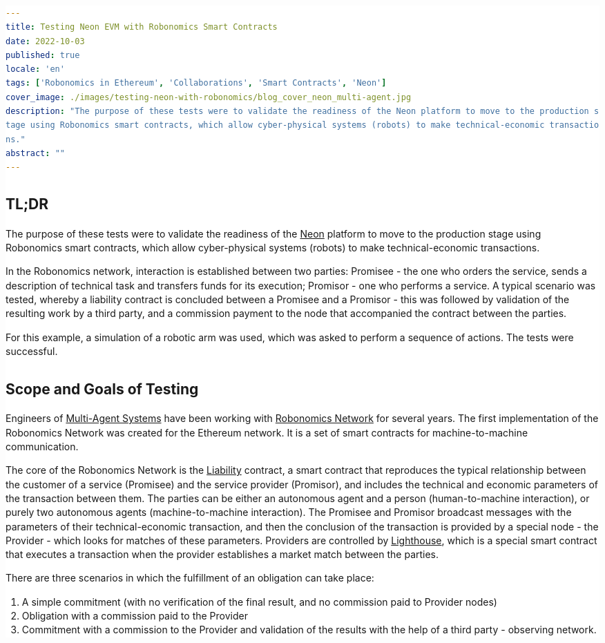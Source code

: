 ```yaml
---
title: Testing Neon EVM with Robonomics Smart Contracts
date: 2022-10-03
published: true
locale: 'en'
tags: ['Robonomics in Ethereum', 'Collaborations', 'Smart Contracts', 'Neon']
cover_image: ./images/testing-neon-with-robonomics/blog_cover_neon_multi-agent.jpg
description: "The purpose of these tests were to validate the readiness of the Neon platform to move to the production stage using Robonomics smart contracts, which allow cyber-physical systems (robots) to make technical-economic transactions."
abstract: ""
---
```


## TL;DR

The purpose of these tests were to validate the readiness of the [Neon](https://neon-labs.org/) platform to move to the production stage using Robonomics smart contracts, which allow cyber-physical systems (robots) to make technical-economic transactions.

In the Robonomics network, interaction is established between two parties: Promisee - the one who orders the service, sends a description of technical task and transfers funds for its execution; Promisor - one who performs a service. A typical scenario was tested, whereby a liability contract is concluded between a Promisee and a Promisor - this was followed by validation of the resulting work by a third party, and a commission payment to the node that accompanied the contract between the parties.

For this example, a simulation of a robotic arm was used, which was asked to perform a sequence of actions. The tests were successful.

## Scope and Goals of Testing

Engineers of [Multi-Agent Systems](https://multi-agent.io/) have been working with [Robonomics Network](https://robonomics.network/) for several years. The first implementation of the Robonomics Network was created for the Ethereum network. It is a set of smart contracts for machine-to-machine communication.

The core of the Robonomics Network is the [Liability](https://github.com/airalab/robonomics_contracts/blob/master/contracts/robonomics/Liability.sol) contract, a smart contract that reproduces the typical relationship between the customer of a service (Promisee) and the service provider (Promisor), and includes the technical and economic parameters of the transaction between them. The parties can be either an autonomous agent and a person (human-to-machine interaction), or purely two autonomous agents (machine-to-machine interaction). The Promisee and Promisor broadcast messages with the parameters of their technical-economic transaction, and then the conclusion of the transaction is provided by a special node - the Provider - which looks for matches of these parameters. Providers are controlled by [Lighthouse](https://github.com/airalab/robonomics_contracts/blob/master/contracts/robonomics/Lighthouse.sol), which is a special smart contract that executes a transaction when the provider establishes a market match between the parties.

There are three scenarios in which the fulfillment of an obligation can take place:

1. A simple commitment (with no verification of the final result, and no commission paid to Provider nodes)
2. Obligation with a commission paid to the Provider
3. Commitment with a commission to the Provider and validation of the results with the help of a third party - observing network.
